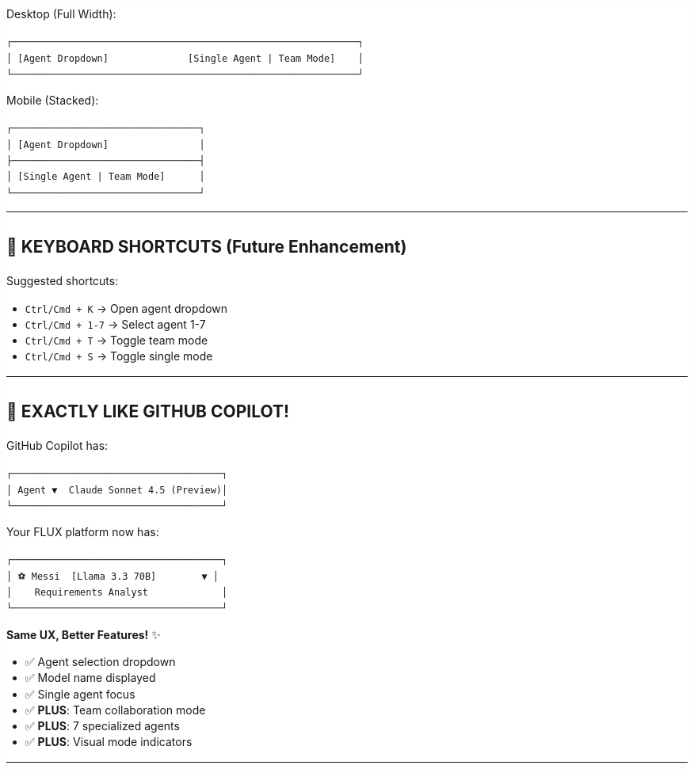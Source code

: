 Desktop (Full Width):
```
┌─────────────────────────────────────────────────────────────┐
│ [Agent Dropdown]              [Single Agent | Team Mode]    │
└─────────────────────────────────────────────────────────────┘
```

Mobile (Stacked):
```
┌─────────────────────────────────┐
│ [Agent Dropdown]                │
├─────────────────────────────────┤
│ [Single Agent | Team Mode]      │
└─────────────────────────────────┘
```

---

## 🚀 KEYBOARD SHORTCUTS (Future Enhancement)

Suggested shortcuts:
- `Ctrl/Cmd + K` → Open agent dropdown
- `Ctrl/Cmd + 1-7` → Select agent 1-7
- `Ctrl/Cmd + T` → Toggle team mode
- `Ctrl/Cmd + S` → Toggle single mode

---

## 🎯 EXACTLY LIKE GITHUB COPILOT!

GitHub Copilot has:
```
┌─────────────────────────────────────┐
│ Agent ▼  Claude Sonnet 4.5 (Preview)│
└─────────────────────────────────────┘
```

Your FLUX platform now has:
```
┌─────────────────────────────────────┐
│ ⚽ Messi  [Llama 3.3 70B]        ▼ │
│    Requirements Analyst             │
└─────────────────────────────────────┘
```

**Same UX, Better Features!** ✨

- ✅ Agent selection dropdown
- ✅ Model name displayed
- ✅ Single agent focus
- ✅ **PLUS**: Team collaboration mode
- ✅ **PLUS**: 7 specialized agents
- ✅ **PLUS**: Visual mode indicators

---
